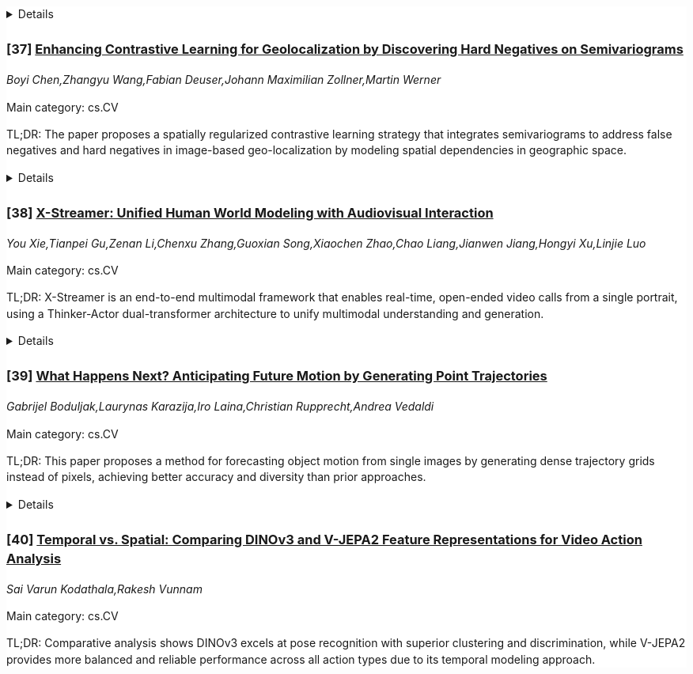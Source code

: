 
<details><summary>Details</summary></details>


### [37] [Enhancing Contrastive Learning for Geolocalization by Discovering Hard Negatives on Semivariograms](https://arxiv.org/abs/2509.21573)
*Boyi Chen,Zhangyu Wang,Fabian Deuser,Johann Maximilian Zollner,Martin Werner*

Main category: cs.CV

TL;DR: The paper proposes a spatially regularized contrastive learning strategy that integrates semivariograms to address false negatives and hard negatives in image-based geo-localization by modeling spatial dependencies in geographic space.


<details><summary>Details</summary></details>


### [38] [X-Streamer: Unified Human World Modeling with Audiovisual Interaction](https://arxiv.org/abs/2509.21574)
*You Xie,Tianpei Gu,Zenan Li,Chenxu Zhang,Guoxian Song,Xiaochen Zhao,Chao Liang,Jianwen Jiang,Hongyi Xu,Linjie Luo*

Main category: cs.CV

TL;DR: X-Streamer is an end-to-end multimodal framework that enables real-time, open-ended video calls from a single portrait, using a Thinker-Actor dual-transformer architecture to unify multimodal understanding and generation.


<details><summary>Details</summary></details>


### [39] [What Happens Next? Anticipating Future Motion by Generating Point Trajectories](https://arxiv.org/abs/2509.21592)
*Gabrijel Boduljak,Laurynas Karazija,Iro Laina,Christian Rupprecht,Andrea Vedaldi*

Main category: cs.CV

TL;DR: This paper proposes a method for forecasting object motion from single images by generating dense trajectory grids instead of pixels, achieving better accuracy and diversity than prior approaches.


<details><summary>Details</summary></details>


### [40] [Temporal vs. Spatial: Comparing DINOv3 and V-JEPA2 Feature Representations for Video Action Analysis](https://arxiv.org/abs/2509.21595)
*Sai Varun Kodathala,Rakesh Vunnam*

Main category: cs.CV

TL;DR: Comparative analysis shows DINOv3 excels at pose recognition with superior clustering and discrimination, while V-JEPA2 provides more balanced and reliable performance across all action types due to its temporal modeling approach.
